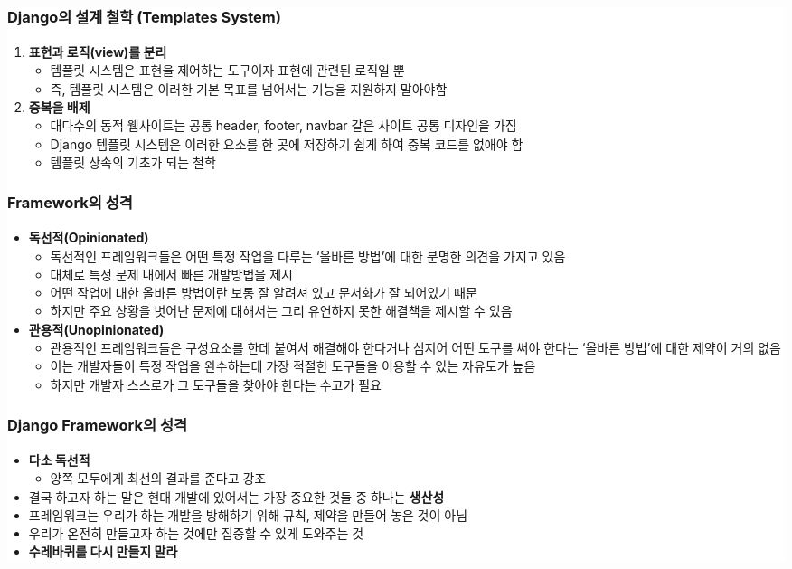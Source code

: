 ### Django의 설계 철학 (Templates System)

1. **표현과 로직(view)를 분리**
    - 템플릿 시스템은 표현을 제어하는 도구이자 표현에 관련된 로직일 뿐
    - 즉, 템플릿 시스템은 이러한 기본 목표를 넘어서는 기능을 지원하지 말아야함
2. **중복을 배제**
    - 대다수의 동적 웹사이트는 공통 header, footer, navbar 같은 사이트 공통 디자인을 가짐
    - Django 템플릿 시스템은 이러한 요소를 한 곳에 저장하기 쉽게 하여 중복 코드를 없애야 함
    - 템플릿 상속의 기초가 되는 철학

### Framework의 성격

- **독선적(Opinionated)**
    - 독선적인 프레임워크들은 어떤 특정 작업을 다루는 ‘올바른 방법’에 대한 분명한 의견을 가지고 있음
    - 대체로 특정 문제 내에서 빠른 개발방법을 제시
    - 어떤 작업에 대한 올바른 방법이란 보통 잘 알려져 있고 문서화가 잘 되어있기 때문
    - 하지만 주요 상황을 벗어난 문제에 대해서는 그리 유연하지 못한 해결책을 제시할 수 있음
- **관용적(Unopinionated)**
    - 관용적인 프레임워크들은 구성요소를 한데 붙여서 해결해야 한다거나 심지어 어떤 도구를 써야 한다는 ‘올바른 방법’에 대한 제약이 거의 없음
    - 이는 개발자들이 특정 작업을 완수하는데 가장 적절한 도구들을 이용할 수 있는 자유도가 높음
    - 하지만 개발자 스스로가 그 도구들을 찾아야 한다는 수고가 필요

### Django Framework의 성격

- **다소 독선적**
    - 양쪽 모두에게 최선의 결과를 준다고 강조
- 결국 하고자 하는 말은 현대 개발에 있어서는 가장 중요한 것들 중 하나는 **생산성**
- 프레임워크는 우리가 하는 개발을 방해하기 위해 규칙, 제약을 만들어 놓은 것이 아님
- 우리가 온전히 만들고자 하는 것에만 집중할 수 있게 도와주는 것
- **수레바퀴를 다시 만들지 말라**